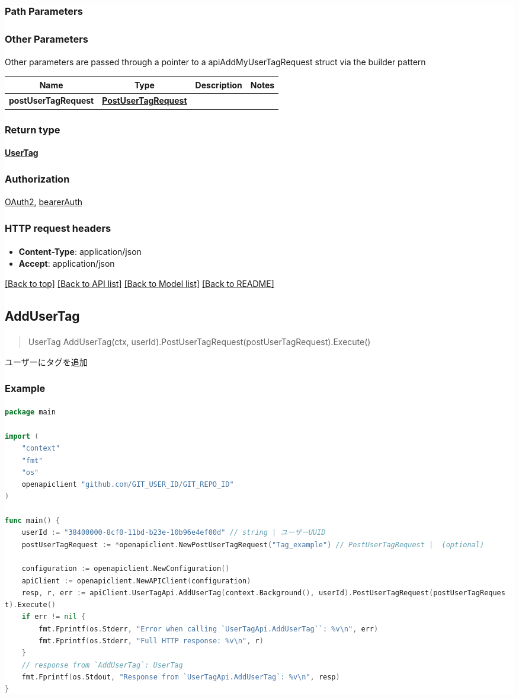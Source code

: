 ### Path Parameters



### Other Parameters

Other parameters are passed through a pointer to a apiAddMyUserTagRequest struct via the builder pattern


Name | Type | Description  | Notes
------------- | ------------- | ------------- | -------------
 **postUserTagRequest** | [**PostUserTagRequest**](PostUserTagRequest.md) |  | 

### Return type

[**UserTag**](UserTag.md)

### Authorization

[OAuth2](../README.md#OAuth2), [bearerAuth](../README.md#bearerAuth)

### HTTP request headers

- **Content-Type**: application/json
- **Accept**: application/json

[[Back to top]](#) [[Back to API list]](../README.md#documentation-for-api-endpoints)
[[Back to Model list]](../README.md#documentation-for-models)
[[Back to README]](../README.md)


## AddUserTag

> UserTag AddUserTag(ctx, userId).PostUserTagRequest(postUserTagRequest).Execute()

ユーザーにタグを追加



### Example

```go
package main

import (
    "context"
    "fmt"
    "os"
    openapiclient "github.com/GIT_USER_ID/GIT_REPO_ID"
)

func main() {
    userId := "38400000-8cf0-11bd-b23e-10b96e4ef00d" // string | ユーザーUUID
    postUserTagRequest := *openapiclient.NewPostUserTagRequest("Tag_example") // PostUserTagRequest |  (optional)

    configuration := openapiclient.NewConfiguration()
    apiClient := openapiclient.NewAPIClient(configuration)
    resp, r, err := apiClient.UserTagApi.AddUserTag(context.Background(), userId).PostUserTagRequest(postUserTagRequest).Execute()
    if err != nil {
        fmt.Fprintf(os.Stderr, "Error when calling `UserTagApi.AddUserTag``: %v\n", err)
        fmt.Fprintf(os.Stderr, "Full HTTP response: %v\n", r)
    }
    // response from `AddUserTag`: UserTag
    fmt.Fprintf(os.Stdout, "Response from `UserTagApi.AddUserTag`: %v\n", resp)
}
```